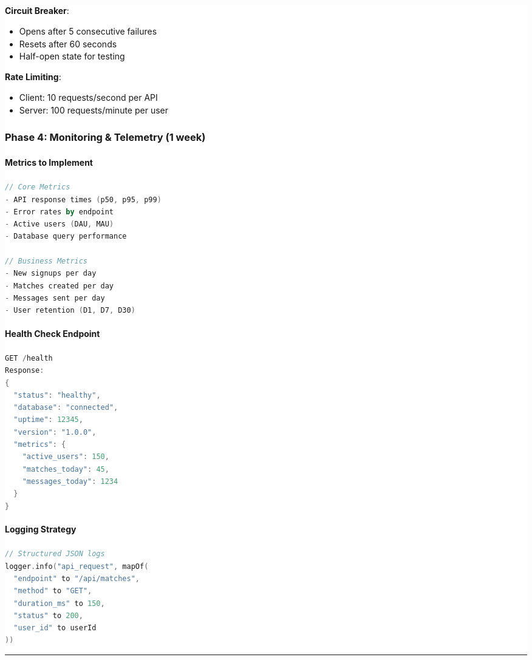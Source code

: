 **Circuit Breaker**:
- Opens after 5 consecutive failures
- Resets after 60 seconds
- Half-open state for testing

**Rate Limiting**:
- Client: 10 requests/second per API
- Server: 100 requests/minute per user

### Phase 4: Monitoring & Telemetry (1 week)

#### Metrics to Implement
```kotlin
// Core Metrics
- API response times (p50, p95, p99)
- Error rates by endpoint
- Active users (DAU, MAU)
- Database query performance

// Business Metrics
- New signups per day
- Matches created per day
- Messages sent per day
- User retention (D1, D7, D30)
```

#### Health Check Endpoint
```kotlin
GET /health
Response:
{
  "status": "healthy",
  "database": "connected",
  "uptime": 12345,
  "version": "1.0.0",
  "metrics": {
    "active_users": 150,
    "matches_today": 45,
    "messages_today": 1234
  }
}
```

#### Logging Strategy
```kotlin
// Structured JSON logs
logger.info("api_request", mapOf(
  "endpoint" to "/api/matches",
  "method" to "GET",
  "duration_ms" to 150,
  "status" to 200,
  "user_id" to userId
))
```

---